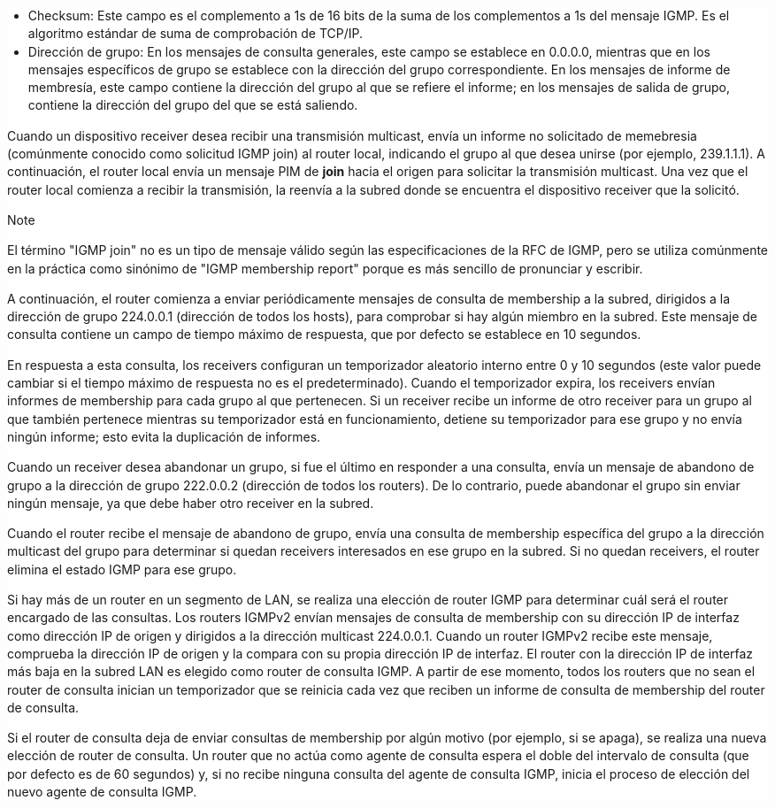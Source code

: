 - Checksum: Este campo es el complemento a 1s de 16 bits de la suma de los complementos a 1s del mensaje IGMP. Es el algoritmo estándar de suma de comprobación de TCP/IP.
- Dirección de grupo: En los mensajes de consulta generales, este campo se establece en 0.0.0.0, mientras que en los mensajes específicos de grupo se establece con la dirección del grupo correspondiente. En los mensajes de informe de membresía, este campo contiene la dirección del grupo al que se refiere el informe; en los mensajes de salida de grupo, contiene la dirección del grupo del que se está saliendo.

Cuando un dispositivo receiver desea recibir una transmisión multicast, envía un informe no solicitado de memebresia (comúnmente conocido como solicitud IGMP join) al router local, indicando el grupo al que desea unirse (por ejemplo, 239.1.1.1). A continuación, el router local envía un mensaje PIM de **join** hacia el origen para solicitar la transmisión multicast. Una vez que el router local comienza a recibir la transmisión, la reenvía a la subred donde se encuentra el dispositivo receiver que la solicitó.

> [!NOTE]
> El término "IGMP join" no es un tipo de mensaje válido según las especificaciones de la RFC de IGMP, pero se utiliza comúnmente en la práctica como sinónimo de "IGMP membership report" porque es más sencillo de pronunciar y escribir.

A continuación, el router comienza a enviar periódicamente mensajes de consulta de membership a la subred, dirigidos a la dirección de grupo 224.0.0.1 (dirección de todos los hosts), para comprobar si hay algún miembro en la subred. Este mensaje de consulta contiene un campo de tiempo máximo de respuesta, que por defecto se establece en 10 segundos.

En respuesta a esta consulta, los receivers configuran un temporizador aleatorio interno entre 0 y 10 segundos (este valor puede cambiar si el tiempo máximo de respuesta no es el predeterminado). Cuando el temporizador expira, los receivers envían informes de membership para cada grupo al que pertenecen. Si un receiver recibe un informe de otro receiver para un grupo al que también pertenece mientras su temporizador está en funcionamiento, detiene su temporizador para ese grupo y no envía ningún informe; esto evita la duplicación de informes.

Cuando un receiver desea abandonar un grupo, si fue el último en responder a una consulta, envía un mensaje de abandono de grupo a la dirección de grupo 222.0.0.2 (dirección de todos los routers). De lo contrario, puede abandonar el grupo sin enviar ningún mensaje, ya que debe haber otro receiver en la subred.

Cuando el router recibe el mensaje de abandono de grupo, envía una consulta de membership específica del grupo a la dirección multicast del grupo para determinar si quedan receivers interesados ​​en ese grupo en la subred. Si no quedan receivers, el router elimina el estado IGMP para ese grupo.

Si hay más de un router en un segmento de LAN, se realiza una elección de router IGMP para determinar cuál será el router encargado de las consultas. Los routers IGMPv2 envían mensajes de consulta de membership con su dirección IP de interfaz como dirección IP de origen y dirigidos a la dirección multicast 224.0.0.1. Cuando un router IGMPv2 recibe este mensaje, comprueba la dirección IP de origen y la compara con su propia dirección IP de interfaz. El router con la dirección IP de interfaz más baja en la subred LAN es elegido como router de consulta IGMP. A partir de ese momento, todos los routers que no sean el router de consulta inician un temporizador que se reinicia cada vez que reciben un informe de consulta de membership del router de consulta.

Si el router de consulta deja de enviar consultas de membership por algún motivo (por ejemplo, si se apaga), se realiza una nueva elección de router de consulta. Un router que no actúa como agente de consulta espera el doble del intervalo de consulta (que por defecto es de 60 segundos) y, si no recibe ninguna consulta del agente de consulta IGMP, inicia el proceso de elección del nuevo agente de consulta IGMP.
